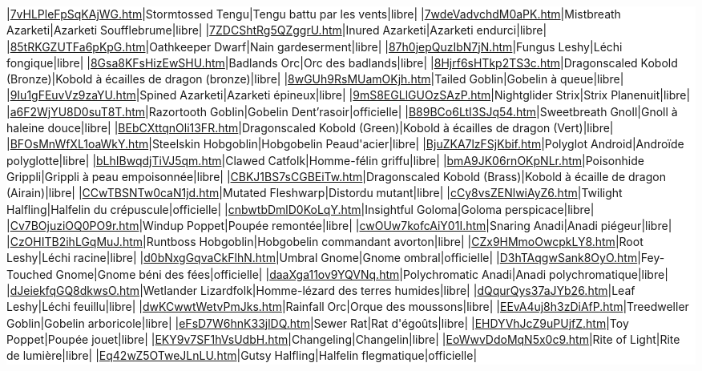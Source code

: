 |[7vHLPleFpSqKAjWG.htm](heritages/7vHLPleFpSqKAjWG.htm)|Stormtossed Tengu|Tengu battu par les vents|libre|
|[7wdeVadvchdM0aPK.htm](heritages/7wdeVadvchdM0aPK.htm)|Mistbreath Azarketi|Azarketi Soufflebrume|libre|
|[7ZDCShtRg5QZggrU.htm](heritages/7ZDCShtRg5QZggrU.htm)|Inured Azarketi|Azarketi endurci|libre|
|[85tRKGZUTFa6pKpG.htm](heritages/85tRKGZUTFa6pKpG.htm)|Oathkeeper Dwarf|Nain gardeserment|libre|
|[87h0jepQuzIbN7jN.htm](heritages/87h0jepQuzIbN7jN.htm)|Fungus Leshy|Léchi fongique|libre|
|[8Gsa8KFsHizEwSHU.htm](heritages/8Gsa8KFsHizEwSHU.htm)|Badlands Orc|Orc des badlands|libre|
|[8Hjrf6sHTkp2TS3c.htm](heritages/8Hjrf6sHTkp2TS3c.htm)|Dragonscaled Kobold (Bronze)|Kobold à écailles de dragon (bronze)|libre|
|[8wGUh9RsMUamOKjh.htm](heritages/8wGUh9RsMUamOKjh.htm)|Tailed Goblin|Gobelin à queue|libre|
|[9Iu1gFEuvVz9zaYU.htm](heritages/9Iu1gFEuvVz9zaYU.htm)|Spined Azarketi|Azarketi épineux|libre|
|[9mS8EGLlGUOzSAzP.htm](heritages/9mS8EGLlGUOzSAzP.htm)|Nightglider Strix|Strix Planenuit|libre|
|[a6F2WjYU8D0suT8T.htm](heritages/a6F2WjYU8D0suT8T.htm)|Razortooth Goblin|Gobelin Dent’rasoir|officielle|
|[B89BCo6LtI3SJq54.htm](heritages/B89BCo6LtI3SJq54.htm)|Sweetbreath Gnoll|Gnoll à haleine douce|libre|
|[BEbCXttqnOli13FR.htm](heritages/BEbCXttqnOli13FR.htm)|Dragonscaled Kobold (Green)|Kobold à écailles de dragon (Vert)|libre|
|[BFOsMnWfXL1oaWkY.htm](heritages/BFOsMnWfXL1oaWkY.htm)|Steelskin Hobgoblin|Hobgobelin Peaud'acier|libre|
|[BjuZKA7lzFSjKbif.htm](heritages/BjuZKA7lzFSjKbif.htm)|Polyglot Android|Androïde polyglotte|libre|
|[bLhIBwqdjTiVJ5qm.htm](heritages/bLhIBwqdjTiVJ5qm.htm)|Clawed Catfolk|Homme-félin griffu|libre|
|[bmA9JK06rnOKpNLr.htm](heritages/bmA9JK06rnOKpNLr.htm)|Poisonhide Grippli|Grippli à peau empoisonnée|libre|
|[CBKJ1BS7sCGBEiTw.htm](heritages/CBKJ1BS7sCGBEiTw.htm)|Dragonscaled Kobold (Brass)|Kobold à écaille de dragon (Airain)|libre|
|[CCwTBSNTw0caN1jd.htm](heritages/CCwTBSNTw0caN1jd.htm)|Mutated Fleshwarp|Distordu mutant|libre|
|[cCy8vsZENlwiAyZ6.htm](heritages/cCy8vsZENlwiAyZ6.htm)|Twilight Halfling|Halfelin du crépuscule|officielle|
|[cnbwtbDmlD0KoLqY.htm](heritages/cnbwtbDmlD0KoLqY.htm)|Insightful Goloma|Goloma perspicace|libre|
|[Cv7BOjuziOQ0PO9r.htm](heritages/Cv7BOjuziOQ0PO9r.htm)|Windup Poppet|Poupée remontée|libre|
|[cwOUw7kofcAiY01I.htm](heritages/cwOUw7kofcAiY01I.htm)|Snaring Anadi|Anadi piégeur|libre|
|[CzOHITB2ihLGqMuJ.htm](heritages/CzOHITB2ihLGqMuJ.htm)|Runtboss Hobgoblin|Hobgobelin commandant avorton|libre|
|[CZx9HMmoOwcpkLY8.htm](heritages/CZx9HMmoOwcpkLY8.htm)|Root Leshy|Léchi racine|libre|
|[d0bNxgGqvaCkFlhN.htm](heritages/d0bNxgGqvaCkFlhN.htm)|Umbral Gnome|Gnome ombral|officielle|
|[D3hTAqgwSank8OyO.htm](heritages/D3hTAqgwSank8OyO.htm)|Fey-Touched Gnome|Gnome béni des fées|officielle|
|[daaXga11ov9YQVNq.htm](heritages/daaXga11ov9YQVNq.htm)|Polychromatic Anadi|Anadi polychromatique|libre|
|[dJeiekfqGQ8dkwsO.htm](heritages/dJeiekfqGQ8dkwsO.htm)|Wetlander Lizardfolk|Homme-lézard des terres humides|libre|
|[dQqurQys37aJYb26.htm](heritages/dQqurQys37aJYb26.htm)|Leaf Leshy|Léchi feuillu|libre|
|[dwKCwwtWetvPmJks.htm](heritages/dwKCwwtWetvPmJks.htm)|Rainfall Orc|Orque des moussons|libre|
|[EEvA4uj8h3zDiAfP.htm](heritages/EEvA4uj8h3zDiAfP.htm)|Treedweller Goblin|Gobelin arboricole|libre|
|[eFsD7W6hnK33jlDQ.htm](heritages/eFsD7W6hnK33jlDQ.htm)|Sewer Rat|Rat d'égoûts|libre|
|[EHDYVhJcZ9uPUjfZ.htm](heritages/EHDYVhJcZ9uPUjfZ.htm)|Toy Poppet|Poupée jouet|libre|
|[EKY9v7SF1hVsUdbH.htm](heritages/EKY9v7SF1hVsUdbH.htm)|Changeling|Changelin|libre|
|[EoWwvDdoMqN5x0c9.htm](heritages/EoWwvDdoMqN5x0c9.htm)|Rite of Light|Rite de lumière|libre|
|[Eq42wZ5OTweJLnLU.htm](heritages/Eq42wZ5OTweJLnLU.htm)|Gutsy Halfling|Halfelin flegmatique|officielle|